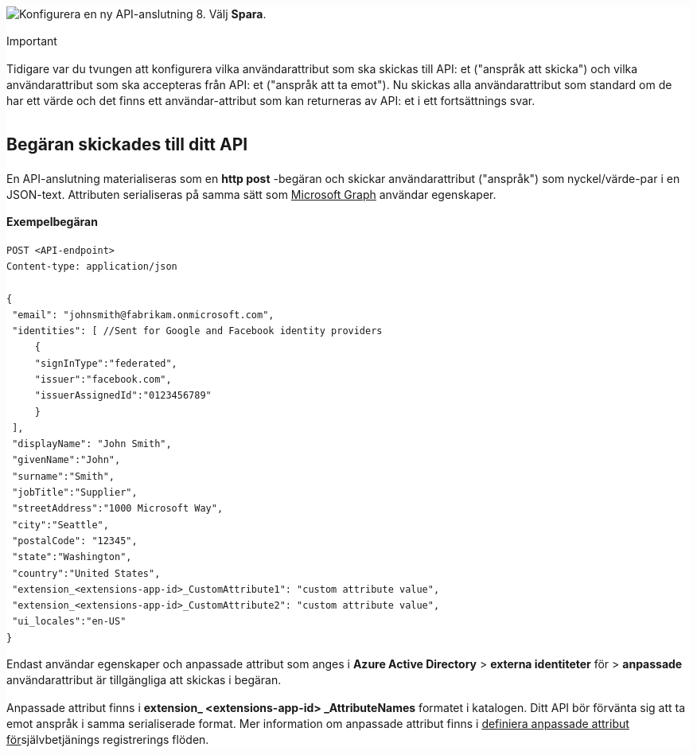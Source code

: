    ![Konfigurera en ny API-anslutning](./media/self-service-sign-up-add-api-connector/api-connector-config.png)
8. Välj **Spara**.

> [!IMPORTANT]
> Tidigare var du tvungen att konfigurera vilka användarattribut som ska skickas till API: et ("anspråk att skicka") och vilka användarattribut som ska accepteras från API: et ("anspråk att ta emot"). Nu skickas alla användarattribut som standard om de har ett värde och det finns ett användar-attribut som kan returneras av API: et i ett fortsättnings svar.

## <a name="the-request-sent-to-your-api"></a>Begäran skickades till ditt API
En API-anslutning materialiseras som en **http post** -begäran och skickar användarattribut ("anspråk") som nyckel/värde-par i en JSON-text. Attributen serialiseras på samma sätt som [Microsoft Graph](/graph/api/resources/user#properties) användar egenskaper. 

**Exempelbegäran**
```http
POST <API-endpoint>
Content-type: application/json

{
 "email": "johnsmith@fabrikam.onmicrosoft.com",
 "identities": [ //Sent for Google and Facebook identity providers
     {
     "signInType":"federated",
     "issuer":"facebook.com",
     "issuerAssignedId":"0123456789"
     }
 ],
 "displayName": "John Smith",
 "givenName":"John",
 "surname":"Smith",
 "jobTitle":"Supplier",
 "streetAddress":"1000 Microsoft Way",
 "city":"Seattle",
 "postalCode": "12345",
 "state":"Washington",
 "country":"United States",
 "extension_<extensions-app-id>_CustomAttribute1": "custom attribute value",
 "extension_<extensions-app-id>_CustomAttribute2": "custom attribute value",
 "ui_locales":"en-US"
}
```

Endast användar egenskaper och anpassade attribut som anges i **Azure Active Directory**  >  **externa identiteter** för  >  **anpassade** användarattribut är tillgängliga att skickas i begäran.

Anpassade attribut finns i **extension_ \<extensions-app-id> _AttributeNames**  formatet i katalogen. Ditt API bör förvänta sig att ta emot anspråk i samma serialiserade format. Mer information om anpassade attribut finns i [definiera anpassade attribut för](user-flow-add-custom-attributes.md)självbetjänings registrerings flöden.
